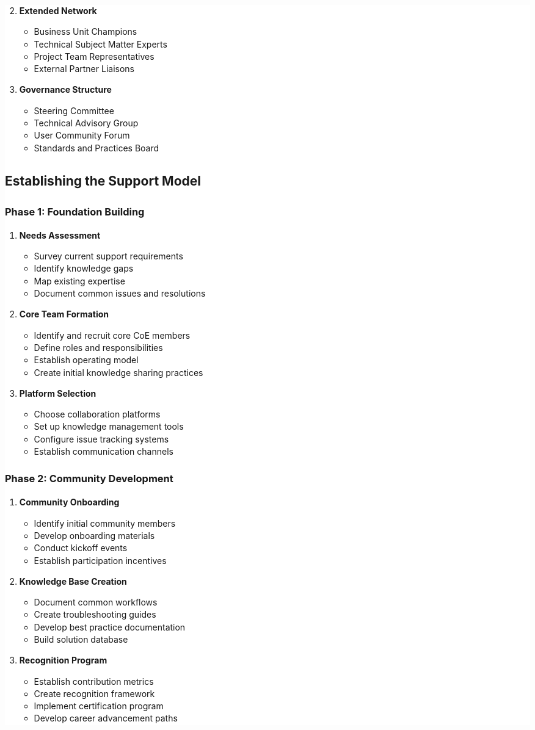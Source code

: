2. **Extended Network**
   - Business Unit Champions
   - Technical Subject Matter Experts
   - Project Team Representatives
   - External Partner Liaisons

3. **Governance Structure**
   - Steering Committee
   - Technical Advisory Group
   - User Community Forum
   - Standards and Practices Board

## Establishing the Support Model

### Phase 1: Foundation Building

1. **Needs Assessment**
   - Survey current support requirements
   - Identify knowledge gaps
   - Map existing expertise
   - Document common issues and resolutions

2. **Core Team Formation**
   - Identify and recruit core CoE members
   - Define roles and responsibilities
   - Establish operating model
   - Create initial knowledge sharing practices

3. **Platform Selection**
   - Choose collaboration platforms
   - Set up knowledge management tools
   - Configure issue tracking systems
   - Establish communication channels

### Phase 2: Community Development

1. **Community Onboarding**
   - Identify initial community members
   - Develop onboarding materials
   - Conduct kickoff events
   - Establish participation incentives

2. **Knowledge Base Creation**
   - Document common workflows
   - Create troubleshooting guides
   - Develop best practice documentation
   - Build solution database

3. **Recognition Program**
   - Establish contribution metrics
   - Create recognition framework
   - Implement certification program
   - Develop career advancement paths

